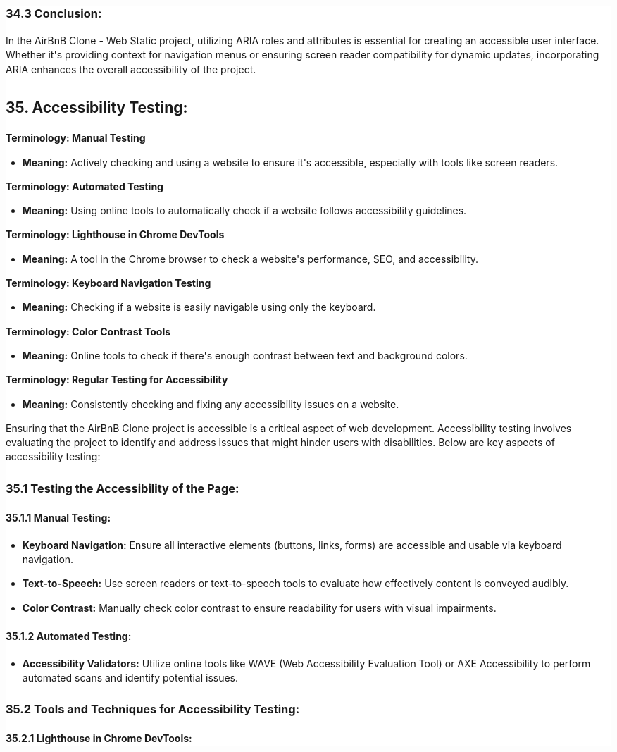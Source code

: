 ### 34.3 Conclusion:

In the AirBnB Clone - Web Static project, utilizing ARIA roles and attributes is essential for creating an accessible user interface. Whether it's providing context for navigation menus or ensuring screen reader compatibility for dynamic updates, incorporating ARIA enhances the overall accessibility of the project.

## 35. Accessibility Testing:

**Terminology: Manual Testing**
- **Meaning:** Actively checking and using a website to ensure it's accessible, especially with tools like screen readers.

**Terminology: Automated Testing**
- **Meaning:** Using online tools to automatically check if a website follows accessibility guidelines.

**Terminology: Lighthouse in Chrome DevTools**
- **Meaning:** A tool in the Chrome browser to check a website's performance, SEO, and accessibility.

**Terminology: Keyboard Navigation Testing**
- **Meaning:** Checking if a website is easily navigable using only the keyboard.

**Terminology: Color Contrast Tools**
- **Meaning:** Online tools to check if there's enough contrast between text and background colors.

**Terminology: Regular Testing for Accessibility**
- **Meaning:** Consistently checking and fixing any accessibility issues on a website.

Ensuring that the AirBnB Clone project is accessible is a critical aspect of web development. Accessibility testing involves evaluating the project to identify and address issues that might hinder users with disabilities. Below are key aspects of accessibility testing:

### 35.1 Testing the Accessibility of the Page:

#### 35.1.1 Manual Testing:

- **Keyboard Navigation:** Ensure all interactive elements (buttons, links, forms) are accessible and usable via keyboard navigation.

- **Text-to-Speech:** Use screen readers or text-to-speech tools to evaluate how effectively content is conveyed audibly.

- **Color Contrast:** Manually check color contrast to ensure readability for users with visual impairments.

#### 35.1.2 Automated Testing:

- **Accessibility Validators:** Utilize online tools like WAVE (Web Accessibility Evaluation Tool) or AXE Accessibility to perform automated scans and identify potential issues.

### 35.2 Tools and Techniques for Accessibility Testing:

#### 35.2.1 Lighthouse in Chrome DevTools:
